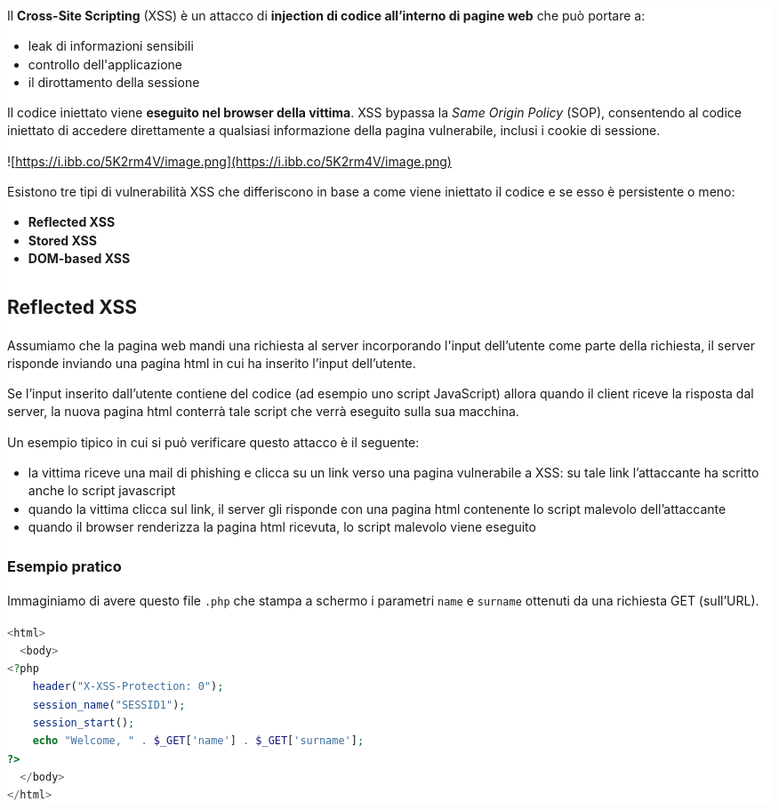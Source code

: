 Il **Cross-Site Scripting** (XSS) è un attacco di **injection di codice all’interno di pagine web** che può portare a:

- leak di informazioni sensibili
- controllo dell'applicazione
- il dirottamento della sessione

Il codice iniettato viene **eseguito nel browser della vittima**. XSS bypassa la *Same Origin Policy* (SOP), consentendo al codice iniettato di accedere direttamente a qualsiasi informazione della pagina vulnerabile, inclusi i cookie di sessione.

![https://i.ibb.co/5K2rm4V/image.png](https://i.ibb.co/5K2rm4V/image.png)

Esistono tre tipi di vulnerabilità XSS che differiscono in base a come viene iniettato il codice e se esso è persistente o meno:

- **Reflected XSS**
- **Stored XSS**
- **DOM-based XSS**

## Reflected XSS

Assumiamo che la pagina web mandi una richiesta al server incorporando l'input dell’utente come parte della richiesta, il server risponde inviando una pagina html in cui ha inserito l’input dell’utente.

Se l’input inserito dall’utente contiene del codice (ad esempio uno script JavaScript) allora quando il client riceve la risposta dal server, la nuova pagina html conterrà tale script che verrà eseguito sulla sua macchina.

Un esempio tipico in cui si può verificare questo attacco è il seguente:

- la vittima riceve una mail di phishing e clicca su un link verso una pagina vulnerabile a XSS: su tale link l’attaccante ha scritto anche lo script javascript
- quando la vittima clicca sul link, il server gli risponde con una pagina html contenente lo script malevolo dell’attaccante
- quando il browser renderizza la pagina html ricevuta, lo script malevolo viene eseguito

### Esempio pratico

Immaginiamo di avere questo file `.php` che stampa a schermo i parametri `name` e `surname` ottenuti da una richiesta GET (sull’URL).

```php
<html>
  <body>
<?php
    header("X-XSS-Protection: 0");
    session_name("SESSID1");
    session_start();
    echo "Welcome, " . $_GET['name'] . $_GET['surname'];
?>
  </body>
</html>

```
